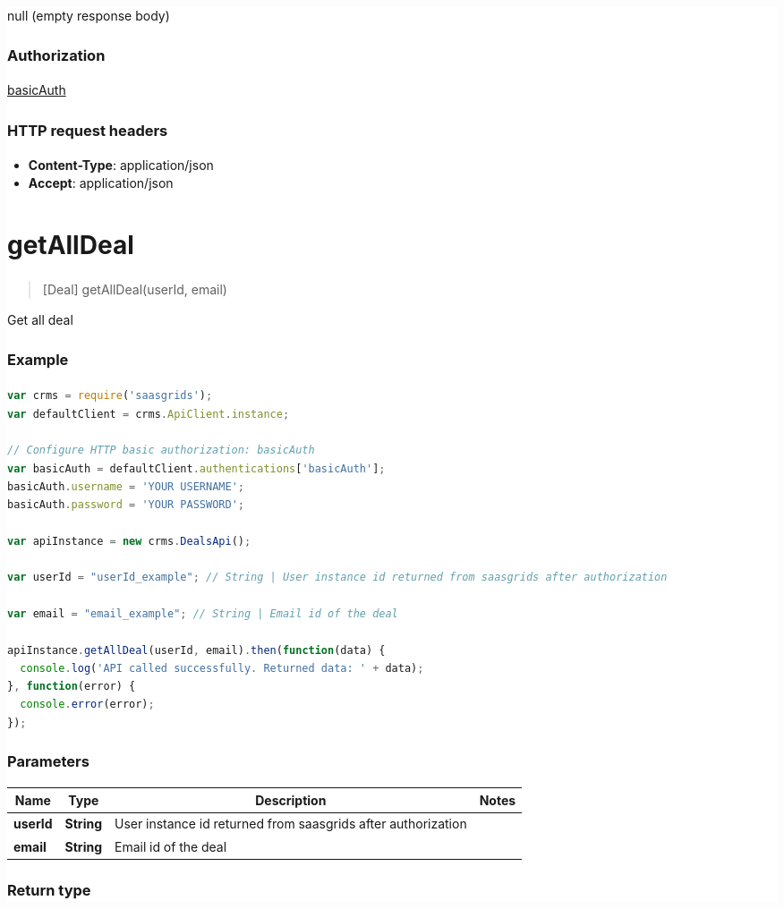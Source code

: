 null (empty response body)

### Authorization

[basicAuth](../README.md#basicAuth)

### HTTP request headers

 - **Content-Type**: application/json
 - **Accept**: application/json

<a name="getAllDeal"></a>
# **getAllDeal**
> [Deal] getAllDeal(userId, email)

Get all deal



### Example
```javascript
var crms = require('saasgrids');
var defaultClient = crms.ApiClient.instance;

// Configure HTTP basic authorization: basicAuth
var basicAuth = defaultClient.authentications['basicAuth'];
basicAuth.username = 'YOUR USERNAME';
basicAuth.password = 'YOUR PASSWORD';

var apiInstance = new crms.DealsApi();

var userId = "userId_example"; // String | User instance id returned from saasgrids after authorization

var email = "email_example"; // String | Email id of the deal

apiInstance.getAllDeal(userId, email).then(function(data) {
  console.log('API called successfully. Returned data: ' + data);
}, function(error) {
  console.error(error);
});

```

### Parameters

Name | Type | Description  | Notes
------------- | ------------- | ------------- | -------------
 **userId** | **String**| User instance id returned from saasgrids after authorization | 
 **email** | **String**| Email id of the deal | 

### Return type
